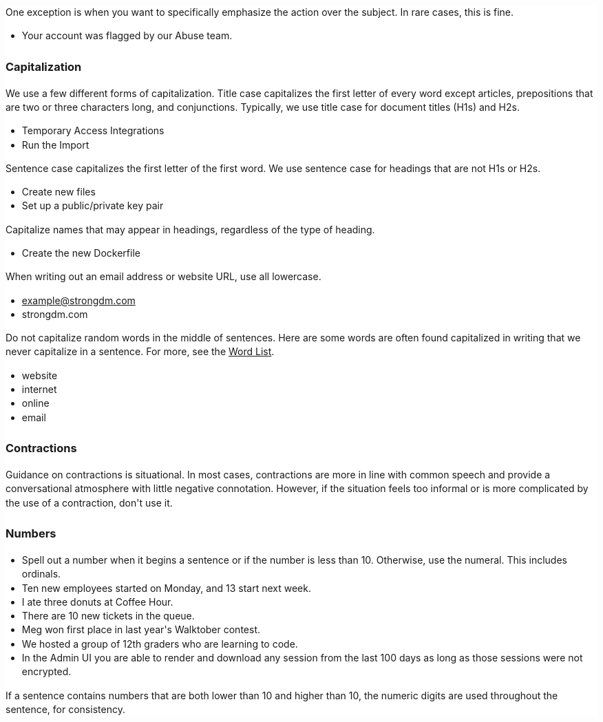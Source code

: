 One exception is when you want to specifically emphasize the action over the subject. In rare cases, this is fine.

- Your account was flagged by our Abuse team.

### Capitalization

We use a few different forms of capitalization. Title case capitalizes the first letter of every word except articles, prepositions that are two or three characters long, and conjunctions. Typically, we use title case for document titles (H1s) and H2s.

- Temporary Access Integrations
- Run the Import

Sentence case capitalizes the first letter of the first word. We use sentence case for headings that are not H1s or H2s.

- Create new files
- Set up a public/private key pair

Capitalize names that may appear in headings, regardless of the type of heading.

- Create the new Dockerfile

When writing out an email address or website URL, use all lowercase.

- example@strongdm.com
- strongdm.com

Do not capitalize random words in the middle of sentences. Here are some words are often found capitalized in writing that we never capitalize in a sentence. For more, see the [Word List](/16-word-list.html.md).

- website
- internet
- online
- email

### Contractions

Guidance on contractions is situational. In most cases, contractions are more in line with common speech and provide a conversational atmosphere with little negative connotation. However, if the situation feels too informal or is more complicated by the use of a contraction, don't use it.

### Numbers

- Spell out a number when it begins a sentence or if the number is less than 10. Otherwise, use the numeral. This includes ordinals.
- Ten new employees started on Monday, and 13 start next week.
- I ate three donuts at Coffee Hour.
- There are 10 new tickets in the queue.
- Meg won first place in last year's Walktober contest.
- We hosted a group of 12th graders who are learning to code.
- In the Admin UI you are able to render and download any session from the last 100 days as long as those sessions were not encrypted.

If a sentence contains numbers that are both lower than 10 and higher than 10, the numeric digits are used throughout the sentence, for consistency.
